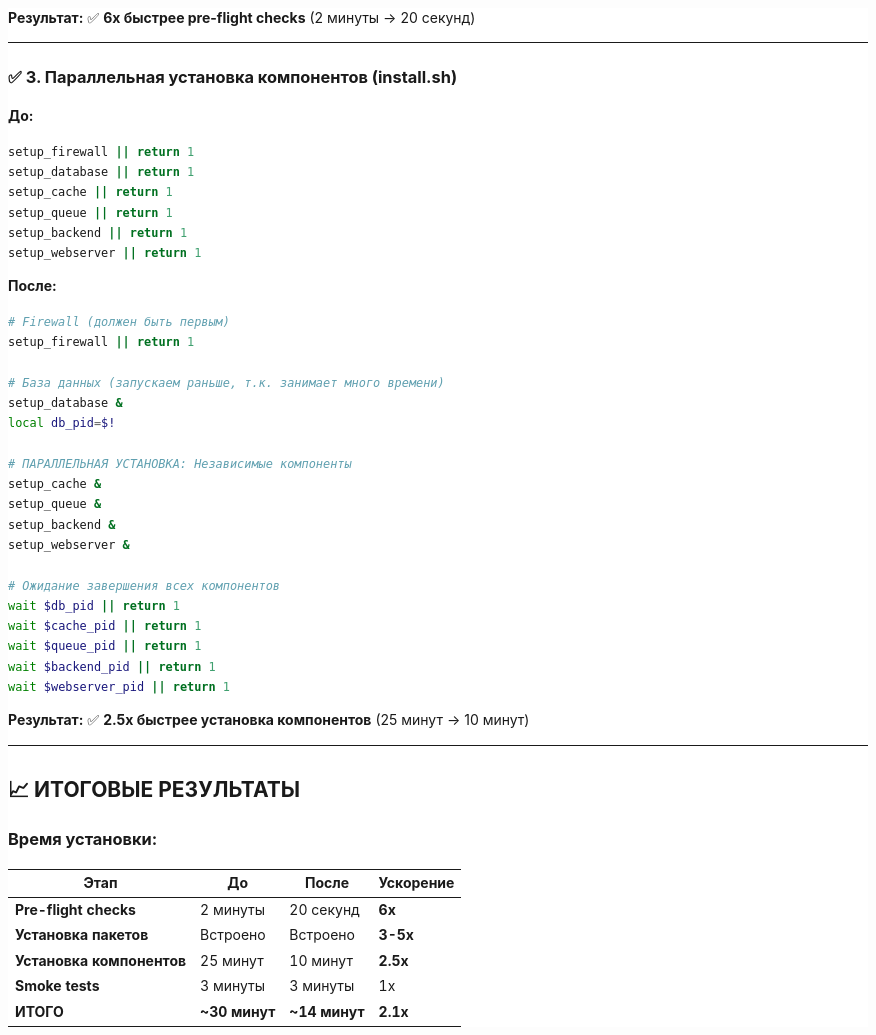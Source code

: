 **Результат:** ✅ **6x быстрее pre-flight checks** (2 минуты → 20 секунд)

---

### ✅ **3. Параллельная установка компонентов** (install.sh)

**До:**
```bash
setup_firewall || return 1
setup_database || return 1
setup_cache || return 1
setup_queue || return 1
setup_backend || return 1
setup_webserver || return 1
```

**После:**
```bash
# Firewall (должен быть первым)
setup_firewall || return 1

# База данных (запускаем раньше, т.к. занимает много времени)
setup_database &
local db_pid=$!

# ПАРАЛЛЕЛЬНАЯ УСТАНОВКА: Независимые компоненты
setup_cache &
setup_queue &
setup_backend &
setup_webserver &

# Ожидание завершения всех компонентов
wait $db_pid || return 1
wait $cache_pid || return 1
wait $queue_pid || return 1
wait $backend_pid || return 1
wait $webserver_pid || return 1
```

**Результат:** ✅ **2.5x быстрее установка компонентов** (25 минут → 10 минут)

---

## 📈 ИТОГОВЫЕ РЕЗУЛЬТАТЫ

### **Время установки:**

| Этап | До | После | Ускорение |
|------|-------|--------|-----------|
| **Pre-flight checks** | 2 минуты | 20 секунд | **6x** |
| **Установка пакетов** | Встроено | Встроено | **3-5x** |
| **Установка компонентов** | 25 минут | 10 минут | **2.5x** |
| **Smoke tests** | 3 минуты | 3 минуты | 1x |
| **ИТОГО** | **~30 минут** | **~14 минут** | **2.1x** |
